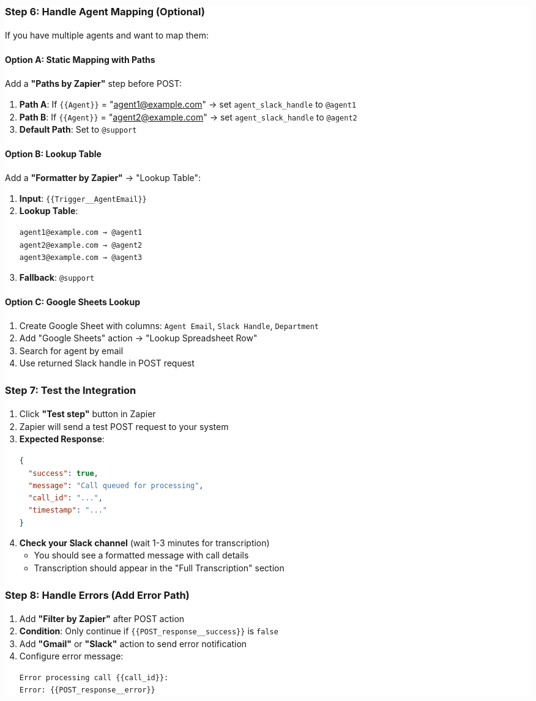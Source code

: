 ### Step 6: Handle Agent Mapping (Optional)

If you have multiple agents and want to map them:

#### Option A: Static Mapping with Paths

Add a **"Paths by Zapier"** step before POST:

1. **Path A**: If `{{Agent}}` = "agent1@example.com" → set `agent_slack_handle` to `@agent1`
2. **Path B**: If `{{Agent}}` = "agent2@example.com" → set `agent_slack_handle` to `@agent2`
3. **Default Path**: Set to `@support`

#### Option B: Lookup Table

Add a **"Formatter by Zapier"** → "Lookup Table":

1. **Input**: `{{Trigger__AgentEmail}}`
2. **Lookup Table**:
   ```
   agent1@example.com → @agent1
   agent2@example.com → @agent2
   agent3@example.com → @agent3
   ```
3. **Fallback**: `@support`

#### Option C: Google Sheets Lookup

1. Create Google Sheet with columns: `Agent Email`, `Slack Handle`, `Department`
2. Add "Google Sheets" action → "Lookup Spreadsheet Row"
3. Search for agent by email
4. Use returned Slack handle in POST request

### Step 7: Test the Integration

1. Click **"Test step"** button in Zapier
2. Zapier will send a test POST request to your system
3. **Expected Response**:
   ```json
   {
     "success": true,
     "message": "Call queued for processing",
     "call_id": "...",
     "timestamp": "..."
   }
   ```
4. **Check your Slack channel** (wait 1-3 minutes for transcription)
   - You should see a formatted message with call details
   - Transcription should appear in the "Full Transcription" section

### Step 8: Handle Errors (Add Error Path)

1. Add **"Filter by Zapier"** after POST action
2. **Condition**: Only continue if `{{POST_response__success}}` is `false`
3. Add **"Gmail"** or **"Slack"** action to send error notification
4. Configure error message:
   ```
   Error processing call {{call_id}}:
   Error: {{POST_response__error}}
   ```
